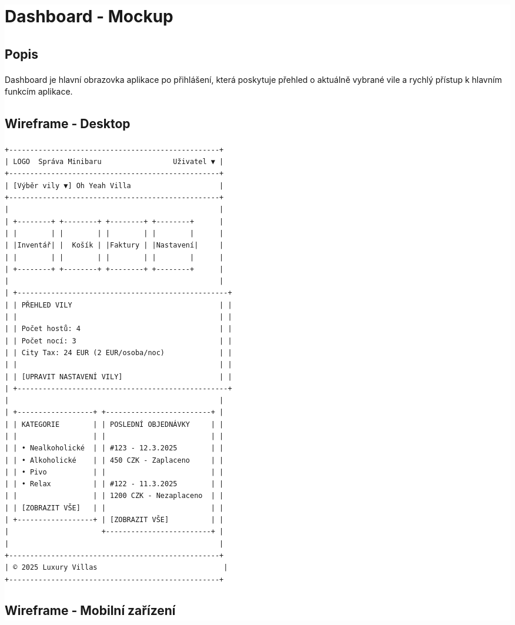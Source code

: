# Dashboard - Mockup

## Popis
Dashboard je hlavní obrazovka aplikace po přihlášení, která poskytuje přehled o aktuálně vybrané vile a rychlý přístup k hlavním funkcím aplikace.

## Wireframe - Desktop

```
+--------------------------------------------------+
| LOGO  Správa Minibaru                 Uživatel ▼ |
+--------------------------------------------------+
| [Výběr vily ▼] Oh Yeah Villa                     |
+--------------------------------------------------+
|                                                  |
| +--------+ +--------+ +--------+ +--------+      |
| |        | |        | |        | |        |      |
| |Inventář| |  Košík | |Faktury | |Nastavení|     |
| |        | |        | |        | |        |      |
| +--------+ +--------+ +--------+ +--------+      |
|                                                  |
| +--------------------------------------------------+
| | PŘEHLED VILY                                   | |
| |                                                | |
| | Počet hostů: 4                                 | |
| | Počet nocí: 3                                  | |
| | City Tax: 24 EUR (2 EUR/osoba/noc)             | |
| |                                                | |
| | [UPRAVIT NASTAVENÍ VILY]                       | |
| +--------------------------------------------------+
|                                                  |
| +------------------+ +-------------------------+ |
| | KATEGORIE        | | POSLEDNÍ OBJEDNÁVKY     | |
| |                  | |                         | |
| | • Nealkoholické  | | #123 - 12.3.2025        | |
| | • Alkoholické    | | 450 CZK - Zaplaceno     | |
| | • Pivo           | |                         | |
| | • Relax          | | #122 - 11.3.2025        | |
| |                  | | 1200 CZK - Nezaplaceno  | |
| | [ZOBRAZIT VŠE]   | |                         | |
| +------------------+ | [ZOBRAZIT VŠE]          | |
|                      +-------------------------+ |
|                                                  |
+--------------------------------------------------+
| © 2025 Luxury Villas                              |
+--------------------------------------------------+
```

## Wireframe - Mobilní zařízení
